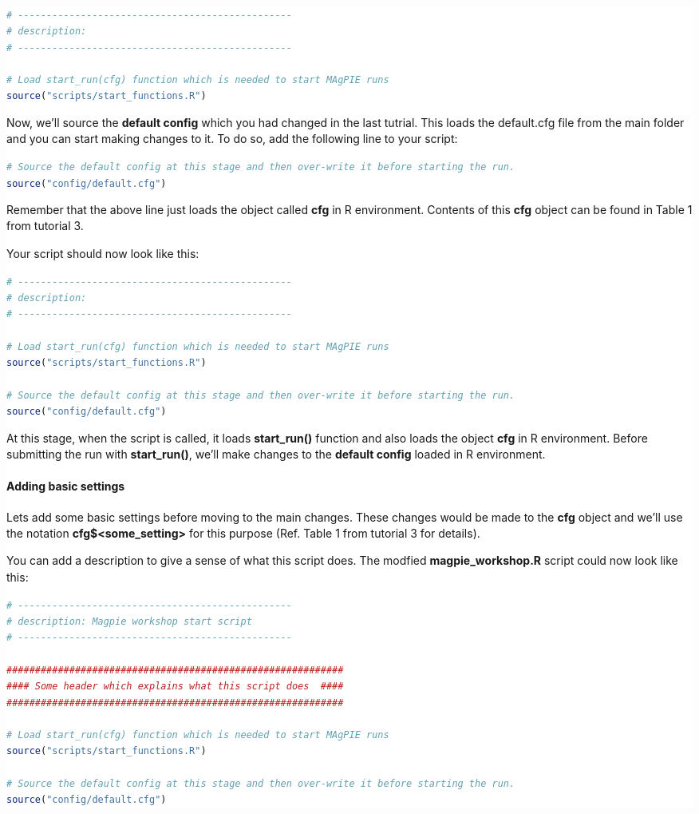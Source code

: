 ``` r
# ------------------------------------------------
# description:
# ------------------------------------------------

# Load start_run(cfg) function which is needed to start MAgPIE runs
source("scripts/start_functions.R")
```

Now, we’ll source the **default config** which you had changed in
the last tutrial. This loads the default.cfg file from the main folder and you can start
making changes to it. To do so, add the following line to your
script:

``` r
# Source the default config at this stage and then over-write it before starting the run.
source("config/default.cfg")
```

Remember that the above line just loads the object called **cfg** in R
environment. Contents of this **cfg** object can be found in Table 1
from tutorial 3.

Your script should now look like this:

``` r
# ------------------------------------------------
# description:
# ------------------------------------------------

# Load start_run(cfg) function which is needed to start MAgPIE runs
source("scripts/start_functions.R")

# Source the default config at this stage and then over-write it before starting the run.
source("config/default.cfg")
```

At this stage, when the script is called, it loads **start\_run()**
function and also loads the object **cfg** in R environment. Before
submitting the run with **start\_run()**, we’ll make changes to the
**default config** loaded in R environment.

#### Adding basic settings

Lets add some basic settings before moving to the main changes. These
changes would be made to the **cfg** object and we’ll use the notation
**cfg$\<some\_setting\>** for this purpose (Ref. Table 1 from tutorial 3
for details).

You can add a description to give a sense of what this script does.
The modfied **magpie\_workshop.R** script could now look like this:

``` r
# ------------------------------------------------
# description: Magpie workshop start script
# ------------------------------------------------

###########################################################
#### Some header which explains what this script does  ####
###########################################################

# Load start_run(cfg) function which is needed to start MAgPIE runs
source("scripts/start_functions.R")

# Source the default config at this stage and then over-write it before starting the run.
source("config/default.cfg")

```
